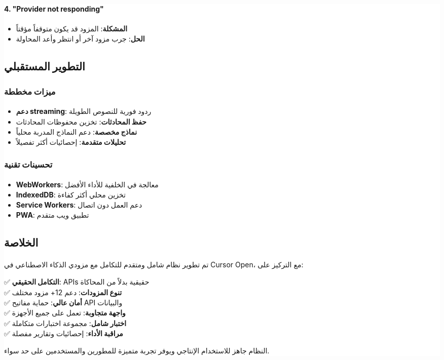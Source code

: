 #### 4. "Provider not responding"
- **المشكلة**: المزود قد يكون متوقفاً مؤقتاً
- **الحل**: جرب مزود آخر أو انتظر وأعد المحاولة

## التطوير المستقبلي

### ميزات مخططة
- **دعم streaming**: ردود فورية للنصوص الطويلة
- **حفظ المحادثات**: تخزين محفوظات المحادثات
- **نماذج مخصصة**: دعم النماذج المدربة محلياً
- **تحليلات متقدمة**: إحصائيات أكثر تفصيلاً

### تحسينات تقنية
- **WebWorkers**: معالجة في الخلفية للأداء الأفضل
- **IndexedDB**: تخزين محلي أكثر كفاءة
- **Service Workers**: دعم العمل دون اتصال
- **PWA**: تطبيق ويب متقدم

## الخلاصة

تم تطوير نظام شامل ومتقدم للتكامل مع مزودي الذكاء الاصطناعي في Cursor Open، مع التركيز على:

✅ **التكامل الحقيقي**: APIs حقيقية بدلاً من المحاكاة  
✅ **تنوع المزودات**: دعم 12+ مزود مختلف  
✅ **أمان عالي**: حماية مفاتيح API والبيانات  
✅ **واجهة متجاوبة**: تعمل على جميع الأجهزة  
✅ **اختبار شامل**: مجموعة اختبارات متكاملة  
✅ **مراقبة الأداء**: إحصائيات وتقارير مفصلة  

النظام جاهز للاستخدام الإنتاجي ويوفر تجربة متميزة للمطورين والمستخدمين على حد سواء.